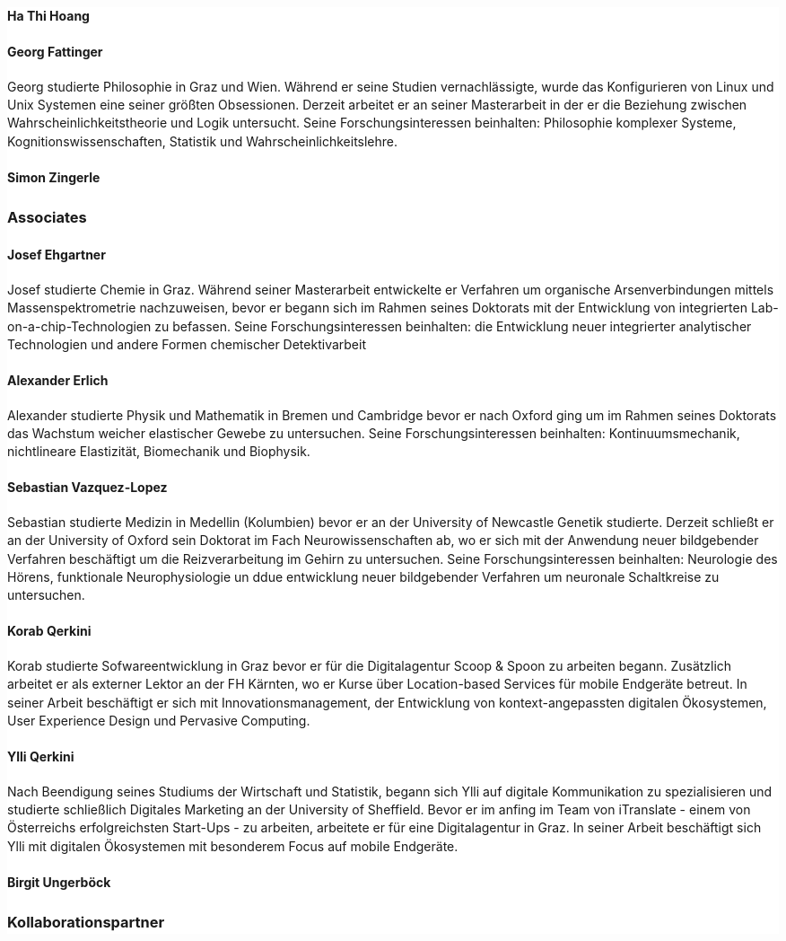 #### Ha Thi Hoang



#### Georg Fattinger
Georg studierte Philosophie in Graz und Wien. Während er seine Studien vernachlässigte, wurde das Konfigurieren von Linux und Unix Systemen eine seiner größten Obsessionen. Derzeit arbeitet er an seiner Masterarbeit in der er die Beziehung zwischen Wahrscheinlichkeitstheorie und Logik untersucht. Seine Forschungsinteressen beinhalten: Philosophie komplexer Systeme, Kognitionswissenschaften, Statistik und Wahrscheinlichkeitslehre.

#### Simon Zingerle

### Associates

#### Josef Ehgartner
Josef studierte Chemie in Graz. Während seiner Masterarbeit entwickelte er Verfahren um organische Arsenverbindungen mittels Massenspektrometrie nachzuweisen, bevor er begann sich im Rahmen seines Doktorats mit der Entwicklung von integrierten Lab-on-a-chip-Technologien zu befassen. Seine Forschungsinteressen beinhalten: die Entwicklung neuer integrierter analytischer Technologien und andere Formen chemischer Detektivarbeit

#### Alexander Erlich
Alexander studierte Physik und Mathematik in Bremen und Cambridge bevor er nach Oxford ging um im Rahmen seines Doktorats das Wachstum weicher elastischer Gewebe zu untersuchen. Seine Forschungsinteressen beinhalten: Kontinuumsmechanik, nichtlineare Elastizität, Biomechanik und Biophysik.

#### Sebastian Vazquez-Lopez
Sebastian studierte Medizin in Medellin (Kolumbien) bevor er an der University of Newcastle Genetik studierte. Derzeit schließt er an der University of Oxford sein Doktorat im Fach Neurowissenschaften ab, wo er sich mit der Anwendung neuer bildgebender Verfahren beschäftigt um die Reizverarbeitung im Gehirn zu untersuchen. Seine Forschungsinteressen beinhalten: Neurologie des Hörens, funktionale Neurophysiologie un ddue entwicklung neuer bildgebender Verfahren um neuronale Schaltkreise zu untersuchen.

#### Korab Qerkini
Korab studierte Sofwareentwicklung in Graz bevor er für die Digitalagentur Scoop & Spoon zu arbeiten begann. Zusätzlich arbeitet er als externer Lektor an der FH Kärnten, wo er Kurse über Location-based Services für mobile Endgeräte betreut. In seiner Arbeit beschäftigt er sich mit Innovationsmanagement, der Entwicklung von kontext-angepassten digitalen Ökosystemen, User Experience Design und Pervasive Computing.

#### Ylli Qerkini
Nach Beendigung seines Studiums der Wirtschaft und Statistik, begann sich Ylli auf digitale Kommunikation zu spezialisieren und studierte schließlich Digitales Marketing an der University of Sheffield. Bevor er im anfing im Team von iTranslate - einem von Österreichs erfolgreichsten Start-Ups - zu arbeiten, arbeitete er für eine Digitalagentur in Graz. In seiner Arbeit beschäftigt sich Ylli mit digitalen Ökosystemen mit besonderem Focus auf mobile Endgeräte.

#### Birgit Ungerböck

### Kollaborationspartner
